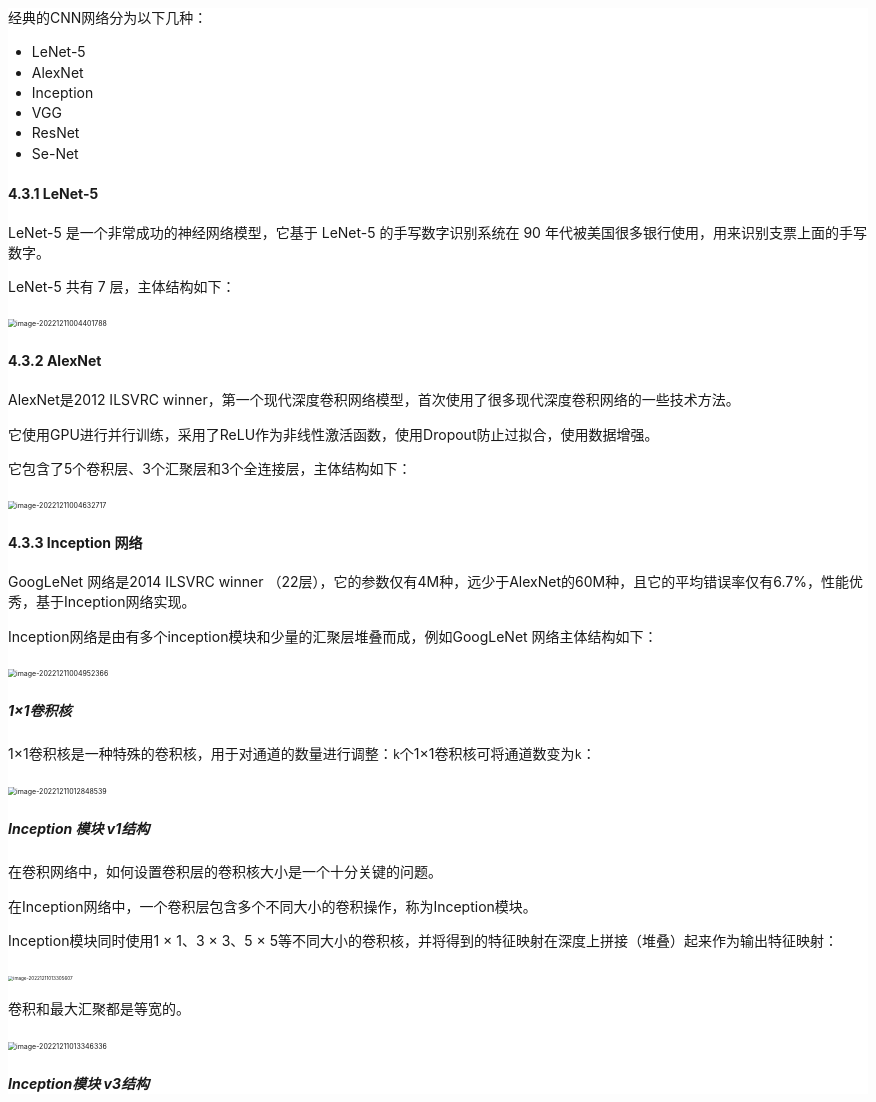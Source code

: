 经典的CNN网络分为以下几种：

+ LeNet-5
+ AlexNet
+ Inception
+ VGG
+ ResNet
+ Se-Net

#### 4.3.1 LeNet-5

LeNet-5 是一个非常成功的神经网络模型，它基于 LeNet-5 的手写数字识别系统在 90 年代被美国很多银行使用，用来识别支票上面的手写数字。

LeNet-5 共有 7 层，主体结构如下：

<img src="https://images.drshw.tech/images/notes/image-20221211004401788.png" alt="image-20221211004401788" style="zoom:50%;" />

#### 4.3.2 AlexNet

AlexNet是2012 ILSVRC winner，第一个现代深度卷积网络模型，首次使用了很多现代深度卷积网络的一些技术方法。

它使用GPU进行并行训练，采用了ReLU作为非线性激活函数，使用Dropout防止过拟合，使用数据增强。

它包含了5个卷积层、3个汇聚层和3个全连接层，主体结构如下：

<img src="https://images.drshw.tech/images/notes/image-20221211004632717.png" alt="image-20221211004632717" style="zoom:50%;" />

#### 4.3.3 Inception 网络

GoogLeNet 网络是2014 ILSVRC winner （22层），它的参数仅有4M种，远少于AlexNet的60M种，且它的平均错误率仅有6.7%，性能优秀，基于Inception网络实现。

Inception网络是由有多个inception模块和少量的汇聚层堆叠而成，例如GoogLeNet 网络主体结构如下：

<img src="https://images.drshw.tech/images/notes/image-20221211004952366.png" alt="image-20221211004952366" style="zoom:50%;" />

##### 1×1卷积核

1×1卷积核是一种特殊的卷积核，用于对通道的数量进行调整：`k`个1×1卷积核可将通道数变为`k`：

<img src="https://images.drshw.tech/images/notes/image-20221211012848539.png" alt="image-20221211012848539" style="zoom:50%;" />

##### Inception 模块 v1结构

在卷积网络中，如何设置卷积层的卷积核大小是一个十分关键的问题。

在Inception网络中，一个卷积层包含多个不同大小的卷积操作，称为Inception模块。

Inception模块同时使用1 × 1、3 × 3、5 × 5等不同大小的卷积核，并将得到的特征映射在深度上拼接（堆叠）起来作为输出特征映射：

<img src="https://images.drshw.tech/images/notes/image-20221211013305607.png" alt="image-20221211013305607" style="zoom: 33%;" />

卷积和最大汇聚都是等宽的。

<img src="https://images.drshw.tech/images/notes/image-20221211013346336.png" alt="image-20221211013346336" style="zoom: 50%;" />

##### Inception模块 v3结构
